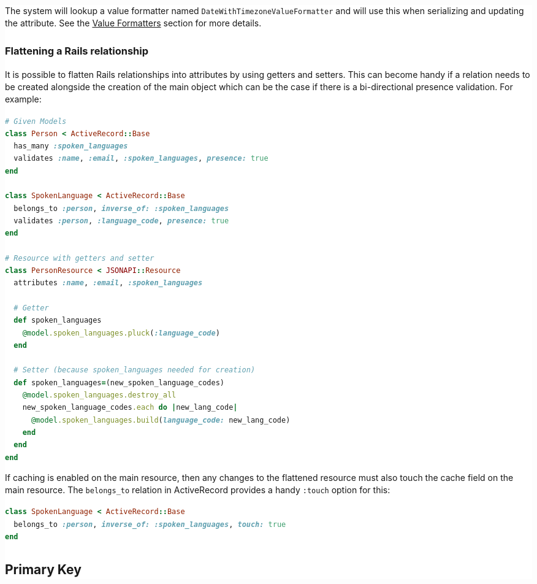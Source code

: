 The system will lookup a value formatter named `DateWithTimezoneValueFormatter` and will use this when serializing and updating the attribute. See the [Value Formatters](formatting.html#Value-Formatters) section for more details.

### Flattening a Rails relationship

It is possible to flatten Rails relationships into attributes by using getters and setters. This can become handy if a relation needs to be created alongside the creation of the main object which can be the case if there is a bi-directional presence validation. For example:

```ruby
# Given Models
class Person < ActiveRecord::Base
  has_many :spoken_languages
  validates :name, :email, :spoken_languages, presence: true
end

class SpokenLanguage < ActiveRecord::Base
  belongs_to :person, inverse_of: :spoken_languages
  validates :person, :language_code, presence: true
end

# Resource with getters and setter
class PersonResource < JSONAPI::Resource
  attributes :name, :email, :spoken_languages

  # Getter
  def spoken_languages
    @model.spoken_languages.pluck(:language_code)
  end

  # Setter (because spoken_languages needed for creation)
  def spoken_languages=(new_spoken_language_codes)
    @model.spoken_languages.destroy_all
    new_spoken_language_codes.each do |new_lang_code|
      @model.spoken_languages.build(language_code: new_lang_code)
    end
  end
end
```

If caching is enabled on the main resource, then any changes to the flattened resource must also touch the cache field on the main resource. The `belongs_to` relation in ActiveRecord provides a handy `:touch` option for this:

```ruby
class SpokenLanguage < ActiveRecord::Base
  belongs_to :person, inverse_of: :spoken_languages, touch: true
end
```

## Primary Key
